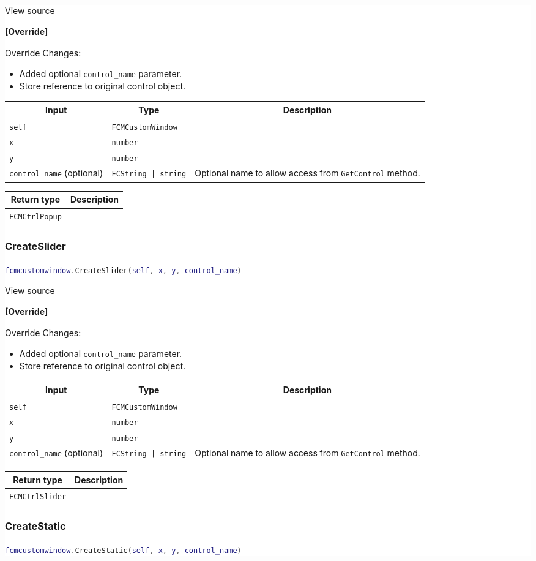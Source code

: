 [View source](https://github.com/finale-lua/lua-scripts/tree/refs/heads/RGP/add-hashes-to-deploy-yml/src/mixin/FCMCustomWindow.lua#L-1)

**[Override]**

Override Changes:
- Added optional `control_name` parameter.
- Store reference to original control object.

| Input | Type | Description |
| ----- | ---- | ----------- |
| `self` | `FCMCustomWindow` |  |
| `x` | `number` |  |
| `y` | `number` |  |
| `control_name` (optional) | `FCString \| string` | Optional name to allow access from `GetControl` method. |

| Return type | Description |
| ----------- | ----------- |
| `FCMCtrlPopup` |  |

### CreateSlider

```lua
fcmcustomwindow.CreateSlider(self, x, y, control_name)
```

[View source](https://github.com/finale-lua/lua-scripts/tree/refs/heads/RGP/add-hashes-to-deploy-yml/src/mixin/FCMCustomWindow.lua#L-1)

**[Override]**

Override Changes:
- Added optional `control_name` parameter.
- Store reference to original control object.

| Input | Type | Description |
| ----- | ---- | ----------- |
| `self` | `FCMCustomWindow` |  |
| `x` | `number` |  |
| `y` | `number` |  |
| `control_name` (optional) | `FCString \| string` | Optional name to allow access from `GetControl` method. |

| Return type | Description |
| ----------- | ----------- |
| `FCMCtrlSlider` |  |

### CreateStatic

```lua
fcmcustomwindow.CreateStatic(self, x, y, control_name)
```
